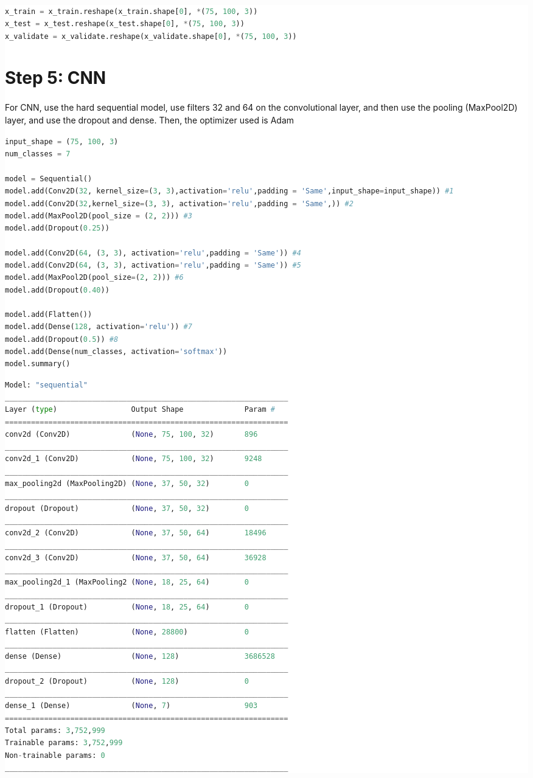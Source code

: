 ```python
x_train = x_train.reshape(x_train.shape[0], *(75, 100, 3))
x_test = x_test.reshape(x_test.shape[0], *(75, 100, 3))
x_validate = x_validate.reshape(x_validate.shape[0], *(75, 100, 3))
```
# Step 5: CNN
For CNN, use the hard sequential model, use filters 32 and 64 on the convolutional layer, and then use the pooling (MaxPool2D) layer, and use the dropout and dense. Then, the optimizer used is Adam
```python
input_shape = (75, 100, 3)
num_classes = 7

model = Sequential()
model.add(Conv2D(32, kernel_size=(3, 3),activation='relu',padding = 'Same',input_shape=input_shape)) #1
model.add(Conv2D(32,kernel_size=(3, 3), activation='relu',padding = 'Same',)) #2
model.add(MaxPool2D(pool_size = (2, 2))) #3
model.add(Dropout(0.25))

model.add(Conv2D(64, (3, 3), activation='relu',padding = 'Same')) #4
model.add(Conv2D(64, (3, 3), activation='relu',padding = 'Same')) #5
model.add(MaxPool2D(pool_size=(2, 2))) #6
model.add(Dropout(0.40))

model.add(Flatten())
model.add(Dense(128, activation='relu')) #7
model.add(Dropout(0.5)) #8
model.add(Dense(num_classes, activation='softmax')) 
model.summary()
```
```python
Model: "sequential"
_________________________________________________________________
Layer (type)                 Output Shape              Param #   
=================================================================
conv2d (Conv2D)              (None, 75, 100, 32)       896       
_________________________________________________________________
conv2d_1 (Conv2D)            (None, 75, 100, 32)       9248      
_________________________________________________________________
max_pooling2d (MaxPooling2D) (None, 37, 50, 32)        0         
_________________________________________________________________
dropout (Dropout)            (None, 37, 50, 32)        0         
_________________________________________________________________
conv2d_2 (Conv2D)            (None, 37, 50, 64)        18496     
_________________________________________________________________
conv2d_3 (Conv2D)            (None, 37, 50, 64)        36928     
_________________________________________________________________
max_pooling2d_1 (MaxPooling2 (None, 18, 25, 64)        0         
_________________________________________________________________
dropout_1 (Dropout)          (None, 18, 25, 64)        0         
_________________________________________________________________
flatten (Flatten)            (None, 28800)             0         
_________________________________________________________________
dense (Dense)                (None, 128)               3686528   
_________________________________________________________________
dropout_2 (Dropout)          (None, 128)               0         
_________________________________________________________________
dense_1 (Dense)              (None, 7)                 903       
=================================================================
Total params: 3,752,999
Trainable params: 3,752,999
Non-trainable params: 0
_________________________________________________________________
```